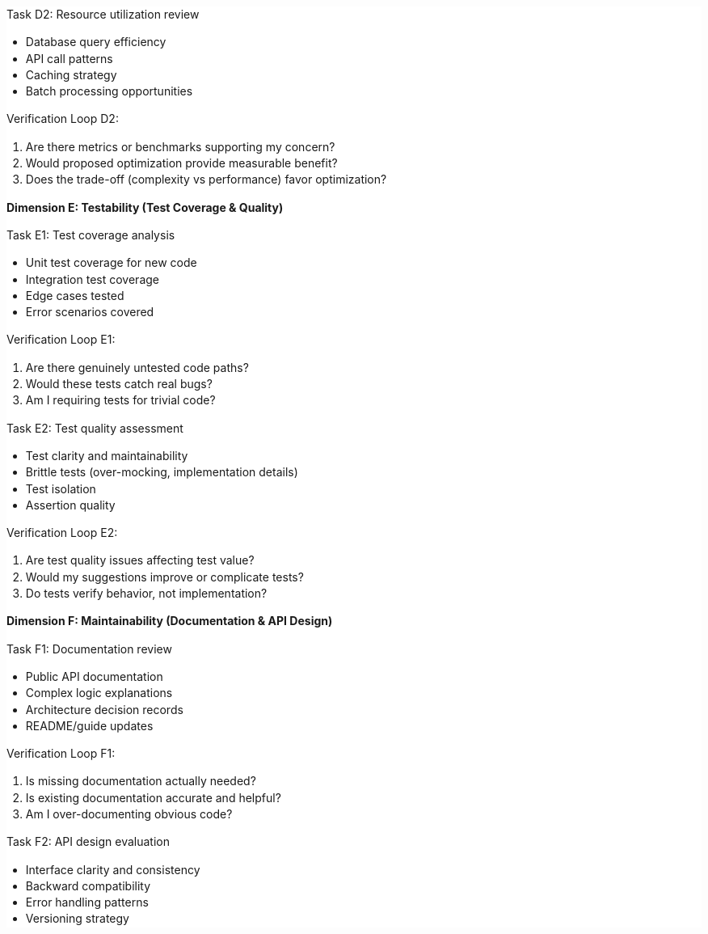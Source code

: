 Task D2: Resource utilization review

- Database query efficiency
- API call patterns
- Caching strategy
- Batch processing opportunities

Verification Loop D2:

1. Are there metrics or benchmarks supporting my concern?
2. Would proposed optimization provide measurable benefit?
3. Does the trade-off (complexity vs performance) favor optimization?

**Dimension E: Testability (Test Coverage & Quality)**

Task E1: Test coverage analysis

- Unit test coverage for new code
- Integration test coverage
- Edge cases tested
- Error scenarios covered

Verification Loop E1:

1. Are there genuinely untested code paths?
2. Would these tests catch real bugs?
3. Am I requiring tests for trivial code?

Task E2: Test quality assessment

- Test clarity and maintainability
- Brittle tests (over-mocking, implementation details)
- Test isolation
- Assertion quality

Verification Loop E2:

1. Are test quality issues affecting test value?
2. Would my suggestions improve or complicate tests?
3. Do tests verify behavior, not implementation?

**Dimension F: Maintainability (Documentation & API Design)**

Task F1: Documentation review

- Public API documentation
- Complex logic explanations
- Architecture decision records
- README/guide updates

Verification Loop F1:

1. Is missing documentation actually needed?
2. Is existing documentation accurate and helpful?
3. Am I over-documenting obvious code?

Task F2: API design evaluation

- Interface clarity and consistency
- Backward compatibility
- Error handling patterns
- Versioning strategy
